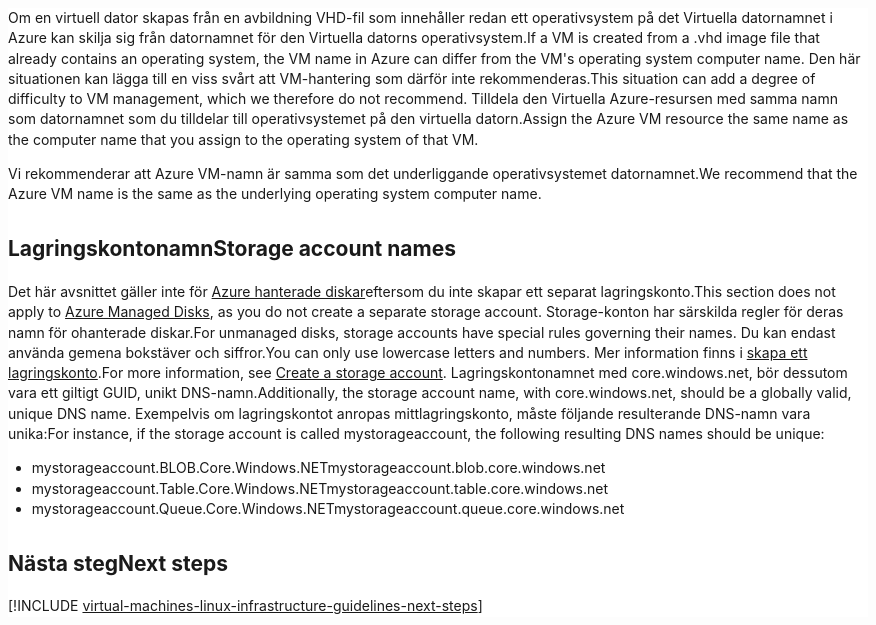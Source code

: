 <span data-ttu-id="cb1d0-171">Om en virtuell dator skapas från en avbildning VHD-fil som innehåller redan ett operativsystem på det Virtuella datornamnet i Azure kan skilja sig från datornamnet för den Virtuella datorns operativsystem.</span><span class="sxs-lookup"><span data-stu-id="cb1d0-171">If a VM is created from a .vhd image file that already contains an operating system, the VM name in Azure can differ from the VM's operating system computer name.</span></span> <span data-ttu-id="cb1d0-172">Den här situationen kan lägga till en viss svårt att VM-hantering som därför inte rekommenderas.</span><span class="sxs-lookup"><span data-stu-id="cb1d0-172">This situation can add a degree of difficulty to VM management, which we therefore do not recommend.</span></span> <span data-ttu-id="cb1d0-173">Tilldela den Virtuella Azure-resursen med samma namn som datornamnet som du tilldelar till operativsystemet på den virtuella datorn.</span><span class="sxs-lookup"><span data-stu-id="cb1d0-173">Assign the Azure VM resource the same name as the computer name that you assign to the operating system of that VM.</span></span>

<span data-ttu-id="cb1d0-174">Vi rekommenderar att Azure VM-namn är samma som det underliggande operativsystemet datornamnet.</span><span class="sxs-lookup"><span data-stu-id="cb1d0-174">We recommend that the Azure VM name is the same as the underlying operating system computer name.</span></span>

## <a name="storage-account-names"></a><span data-ttu-id="cb1d0-175">Lagringskontonamn</span><span class="sxs-lookup"><span data-stu-id="cb1d0-175">Storage account names</span></span>
<span data-ttu-id="cb1d0-176">Det här avsnittet gäller inte för [Azure hanterade diskar](../../storage/storage-managed-disks-overview.md?toc=%2fazure%2fvirtual-machines%2flinux%2ftoc.json)eftersom du inte skapar ett separat lagringskonto.</span><span class="sxs-lookup"><span data-stu-id="cb1d0-176">This section does not apply to [Azure Managed Disks](../../storage/storage-managed-disks-overview.md?toc=%2fazure%2fvirtual-machines%2flinux%2ftoc.json), as you do not create a separate storage account.</span></span> <span data-ttu-id="cb1d0-177">Storage-konton har särskilda regler för deras namn för ohanterade diskar.</span><span class="sxs-lookup"><span data-stu-id="cb1d0-177">For unmanaged disks, storage accounts have special rules governing their names.</span></span> <span data-ttu-id="cb1d0-178">Du kan endast använda gemena bokstäver och siffror.</span><span class="sxs-lookup"><span data-stu-id="cb1d0-178">You can only use lowercase letters and numbers.</span></span> <span data-ttu-id="cb1d0-179">Mer information finns i [skapa ett lagringskonto](../../storage/storage-create-storage-account.md#create-a-storage-account).</span><span class="sxs-lookup"><span data-stu-id="cb1d0-179">For more information, see [Create a storage account](../../storage/storage-create-storage-account.md#create-a-storage-account).</span></span> <span data-ttu-id="cb1d0-180">Lagringskontonamnet med core.windows.net, bör dessutom vara ett giltigt GUID, unikt DNS-namn.</span><span class="sxs-lookup"><span data-stu-id="cb1d0-180">Additionally, the storage account name, with core.windows.net, should be a globally valid, unique DNS name.</span></span> <span data-ttu-id="cb1d0-181">Exempelvis om lagringskontot anropas mittlagringskonto, måste följande resulterande DNS-namn vara unika:</span><span class="sxs-lookup"><span data-stu-id="cb1d0-181">For instance, if the storage account is called mystorageaccount, the following resulting DNS names should be unique:</span></span>

* <span data-ttu-id="cb1d0-182">mystorageaccount.BLOB.Core.Windows.NET</span><span class="sxs-lookup"><span data-stu-id="cb1d0-182">mystorageaccount.blob.core.windows.net</span></span>
* <span data-ttu-id="cb1d0-183">mystorageaccount.Table.Core.Windows.NET</span><span class="sxs-lookup"><span data-stu-id="cb1d0-183">mystorageaccount.table.core.windows.net</span></span>
* <span data-ttu-id="cb1d0-184">mystorageaccount.Queue.Core.Windows.NET</span><span class="sxs-lookup"><span data-stu-id="cb1d0-184">mystorageaccount.queue.core.windows.net</span></span>

## <a name="next-steps"></a><span data-ttu-id="cb1d0-185">Nästa steg</span><span class="sxs-lookup"><span data-stu-id="cb1d0-185">Next steps</span></span>
[!INCLUDE [virtual-machines-linux-infrastructure-guidelines-next-steps](../../../includes/virtual-machines-linux-infrastructure-guidelines-next-steps.md)]

